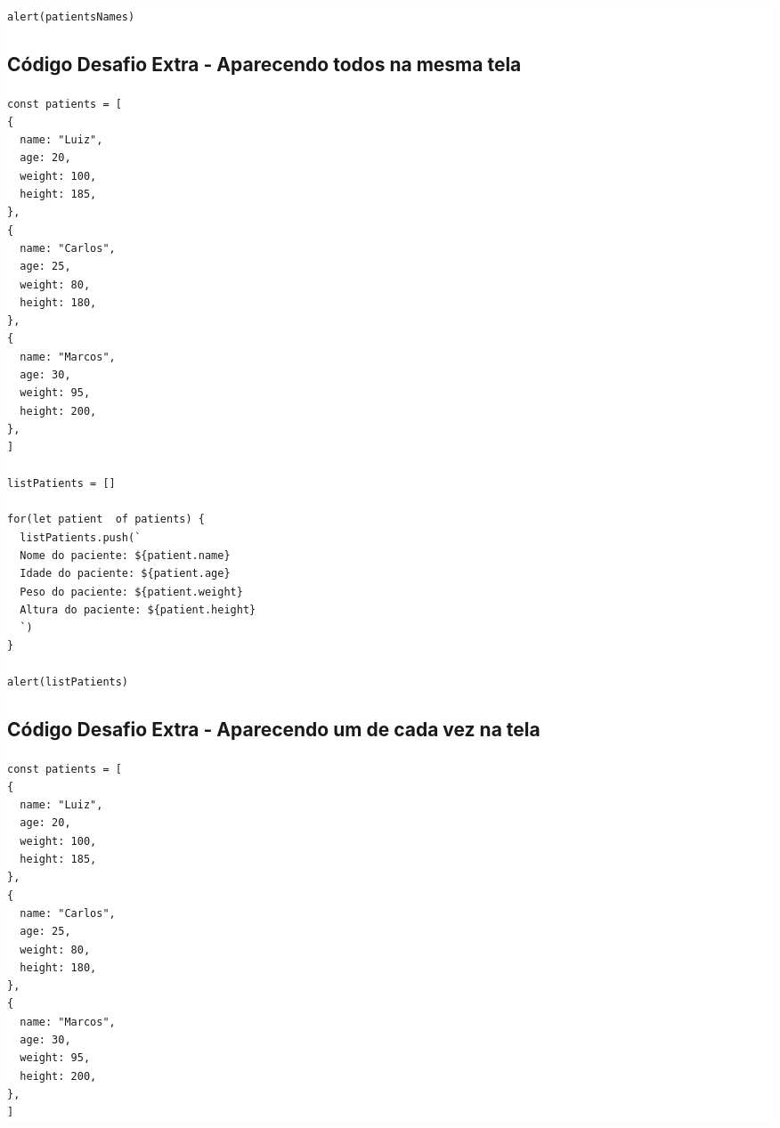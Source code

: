     alert(patientsNames)

##  Código Desafio Extra - Aparecendo todos na mesma tela
    const patients = [
    {
      name: "Luiz",
      age: 20,
      weight: 100,
      height: 185,
    },
    {
      name: "Carlos",
      age: 25,
      weight: 80,
      height: 180,
    },
    {
      name: "Marcos",
      age: 30,
      weight: 95,
      height: 200,
    },
    ]

    listPatients = []

    for(let patient  of patients) {
      listPatients.push(`
      Nome do paciente: ${patient.name}
      Idade do paciente: ${patient.age}
      Peso do paciente: ${patient.weight}
      Altura do paciente: ${patient.height}
      `)
    }

    alert(listPatients)

##  Código Desafio Extra - Aparecendo um de cada vez na tela
    const patients = [
    {
      name: "Luiz",
      age: 20,
      weight: 100,
      height: 185,
    },
    {
      name: "Carlos",
      age: 25,
      weight: 80,
      height: 180,
    },
    {
      name: "Marcos",
      age: 30,
      weight: 95,
      height: 200,
    },
    ]
